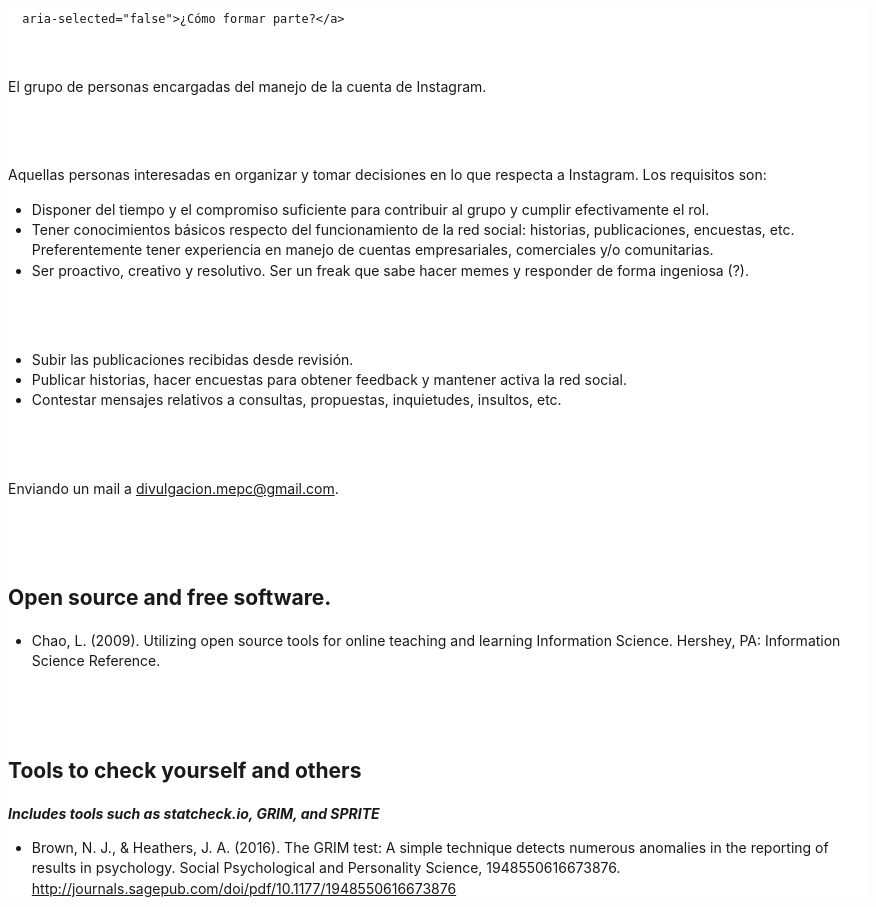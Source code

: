       aria-selected="false">¿Cómo formar parte?</a>
  </li>

</ul>

<div class="tab-content" id="myTabContent">
  <div class="tab-pane fade show active" id="C3S1" role="tabpanel" aria-labelledby="C3S1-tab"><br>

El grupo de personas encargadas del manejo de la cuenta de Instagram.

<br>
</div>
  <div class="tab-pane fade" id="C3S2" role="tabpanel" aria-labelledby="C3S2-tab"><br>

Aquellas personas interesadas en organizar y tomar decisiones en lo que respecta a Instagram. Los requisitos son:

- Disponer del tiempo y el compromiso suficiente para contribuir al grupo y cumplir efectivamente el rol.
- Tener conocimientos básicos respecto del funcionamiento de la red social: historias, publicaciones, encuestas, etc. Preferentemente tener experiencia en manejo de cuentas empresariales, comerciales y/o comunitarias.
- Ser proactivo, creativo y resolutivo. Ser un freak que sabe hacer memes y responder de forma ingeniosa (?).

<br>
</div>
  <div class="tab-pane fade" id="C3S3" role="tabpanel" aria-labelledby="C3S3-tab"><br>

- Subir las publicaciones recibidas desde revisión.
- Publicar historias, hacer encuestas para obtener feedback y mantener activa la red social.
- Contestar mensajes relativos a consultas, propuestas, inquietudes, insultos, etc.

<br>
</div>
  <div class="tab-pane fade" id="C3S4" role="tabpanel" aria-labelledby="C3S4-tab"><br>

Enviando un mail a divulgacion.mepc@gmail.com.

<br>
</div>
  <div class="tab-pane fade" id="C3S5" role="tabpanel" aria-labelledby="C3S5-tab"><br>

## Open source and free software.

* Chao, L. (2009). Utilizing open source tools for online teaching and learning Information Science. Hershey, PA: Information Science Reference.

<br>
</div>
  <div class="tab-pane fade" id="C3S6" role="tabpanel" aria-labelledby="C3S6-tab"><br>

## Tools to check yourself and others

***Includes tools such as statcheck.io, GRIM, and SPRITE***

* Brown, N. J., & Heathers, J. A. (2016). The GRIM test: A simple technique detects numerous anomalies in the reporting of results in psychology. Social Psychological and Personality Science, 1948550616673876. http://journals.sagepub.com/doi/pdf/10.1177/1948550616673876
